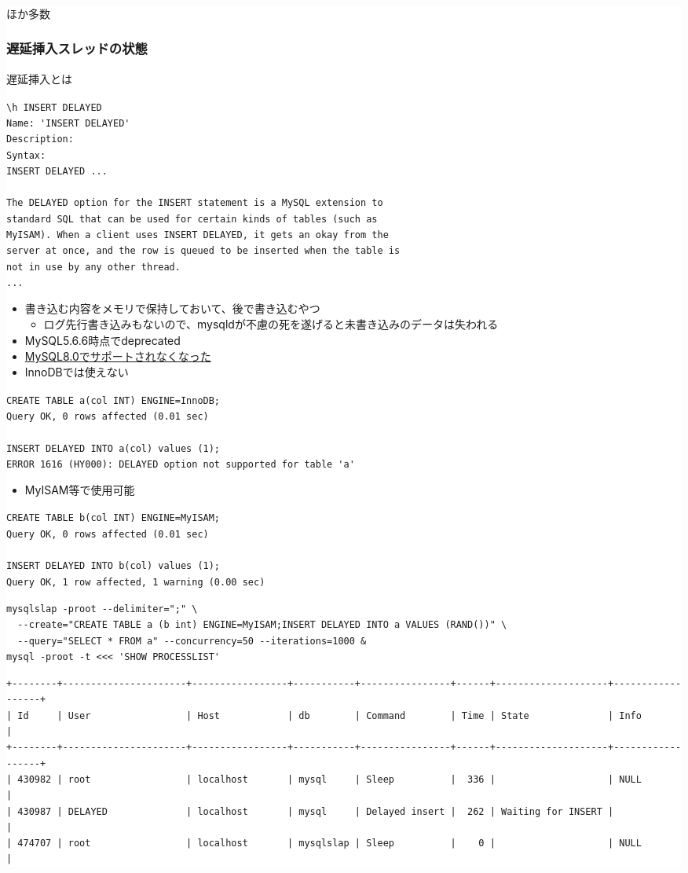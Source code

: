 ほか多数




### 遅延挿入スレッドの状態 ###

遅延挿入とは

```
\h INSERT DELAYED
Name: 'INSERT DELAYED'
Description:
Syntax:
INSERT DELAYED ...

The DELAYED option for the INSERT statement is a MySQL extension to
standard SQL that can be used for certain kinds of tables (such as
MyISAM). When a client uses INSERT DELAYED, it gets an okay from the
server at once, and the row is queued to be inserted when the table is
not in use by any other thread.
...
```


- 書き込む内容をメモリで保持しておいて、後で書き込むやつ
  - ログ先行書き込みもないので、mysqldが不慮の死を遂げると未書き込みのデータは失われる
- MySQL5.6.6時点でdeprecated
- [MySQL8.0でサポートされなくなった](https://dev.mysql.com/doc/refman/8.0/en/insert-delayed.html)
- InnoDBでは使えない

```
CREATE TABLE a(col INT) ENGINE=InnoDB;
Query OK, 0 rows affected (0.01 sec)

INSERT DELAYED INTO a(col) values (1);
ERROR 1616 (HY000): DELAYED option not supported for table 'a'
```

- MyISAM等で使用可能

```
CREATE TABLE b(col INT) ENGINE=MyISAM;
Query OK, 0 rows affected (0.01 sec)

INSERT DELAYED INTO b(col) values (1);
Query OK, 1 row affected, 1 warning (0.00 sec)
```


```
mysqlslap -proot --delimiter=";" \
  --create="CREATE TABLE a (b int) ENGINE=MyISAM;INSERT DELAYED INTO a VALUES (RAND())" \
  --query="SELECT * FROM a" --concurrency=50 --iterations=1000 &
mysql -proot -t <<< 'SHOW PROCESSLIST'
```

```
+--------+----------------------+-----------------+-----------+----------------+------+--------------------+------------------+
| Id     | User                 | Host            | db        | Command        | Time | State              | Info             |
+--------+----------------------+-----------------+-----------+----------------+------+--------------------+------------------+
| 430982 | root                 | localhost       | mysql     | Sleep          |  336 |                    | NULL             |
| 430987 | DELAYED              | localhost       | mysql     | Delayed insert |  262 | Waiting for INSERT |                  |
| 474707 | root                 | localhost       | mysqlslap | Sleep          |    0 |                    | NULL             |
```